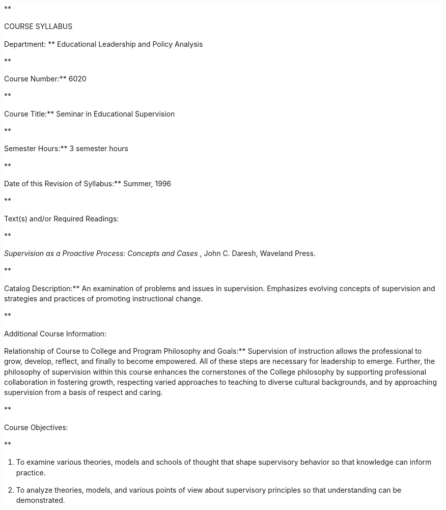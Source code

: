 **

COURSE SYLLABUS

Department: ** Educational Leadership and Policy Analysis

**

Course Number:** 6020

**

Course Title:** Seminar in Educational Supervision

**

Semester Hours:** 3 semester hours

**

Date of this Revision of Syllabus:** Summer, 1996

**

Text(s) and/or Required Readings:

**

_Supervision as a Proactive Process: Concepts and Cases_ , John C. Daresh,
Waveland Press.

**

Catalog Description:** An examination of problems and issues in supervision.
Emphasizes evolving concepts of supervision and strategies and practices of
promoting instructional change.

**

Additional Course Information:

Relationship of Course to College and Program Philosophy and Goals:**
Supervision of instruction allows the professional to grow, develop, reflect,
and finally to become empowered. All of these steps are necessary for
leadership to emerge. Further, the philosophy of supervision within this
course enhances the cornerstones of the College philosophy by supporting
professional collaboration in fostering growth, respecting varied approaches
to teaching to diverse cultural backgrounds, and by approaching supervision
from a basis of respect and caring.

**

Course Objectives:

**

1. To examine various theories, models and schools of thought that shape supervisory behavior so that knowledge can inform practice.

2. To analyze theories, models, and various points of view about supervisory principles so that understanding can be demonstrated.
